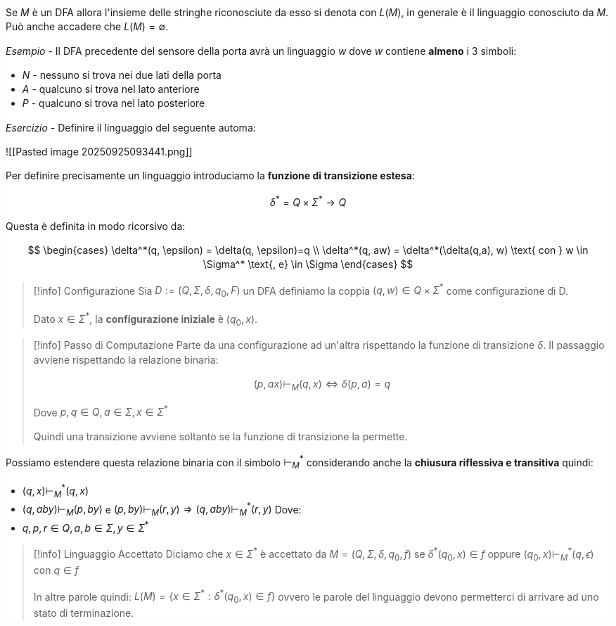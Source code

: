 Se $M$ è un DFA allora l'insieme delle stringhe riconosciute da esso si denota con $L(M)$, in generale è il linguaggio conosciuto da $M$. Può anche accadere che $L(M)=\emptyset$.

_Esempio_ - Il DFA precedente del sensore della porta avrà un linguaggio $w$ dove $w$ contiene **almeno** i 3 simboli:
- $N$ - nessuno si trova nei due lati della porta
- $A$ - qualcuno si trova nel lato anteriore
- $P$ - qualcuno si trova nel lato posteriore

_Esercizio_ - Definire il linguaggio del seguente automa:

![[Pasted image 20250925093441.png]]

Per definire precisamente un linguaggio introduciamo la **funzione di transizione estesa**:

$$
\delta^*=Q \times \Sigma^* \to Q
$$

Questa è definita in modo ricorsivo da:

$$
\begin{cases}
\delta^*(q, \epsilon) = \delta(q, \epsilon)=q \\
\delta^*(q, aw) = \delta^*(\delta(q,a), w) \text{ con } w \in \Sigma^* \text{, e} \in \Sigma
\end{cases}
$$


> [!info] Configurazione
> Sia $D:=(Q,\Sigma,\delta,q_{0},F)$ un DFA definiamo la coppia $(q,w)\in Q\times \Sigma^*$ come configurazione di D.
>
>Dato $x\in \Sigma^*$, la **configurazione iniziale** è $(q_{0},x)$.


> [!info] Passo di Computazione
> Parte da una configurazione ad un'altra rispettando la funzione di transizione $\delta$. Il passaggio avviene rispettando la relazione binaria:
> 
> $$
> (p,ax) \vdash_{M} (q,x) \Leftrightarrow \delta(p,a)=q
> $$
> 
> Dove $p,q\in Q, a\in \Sigma, x\in \Sigma^*$
> 
> Quindi una transizione avviene soltanto se la funzione di transizione la permette.

Possiamo estendere questa relazione binaria con il simbolo $\vdash_{M}^*$ considerando anche la **chiusura riflessiva e transitiva** quindi:
- $(q,x) \vdash_{M}^* (q,x)$
- $(q,aby)\vdash_{M}(p,by)$ e $(p, by)\vdash_{M}(r,y) \Rightarrow (q,aby)\vdash_{M}^*(r,y)$
Dove:
- $q,p,r\in Q, a,b\in \Sigma,y\in \Sigma^*$

> [!info] Linguaggio Accettato
> Diciamo che $x\in \Sigma^*$ è accettato da $M=(Q,\Sigma,\delta,q_{0},f)$ se $\delta^*(q_{0},x)\in f$ oppure $(q_{0},x)\vdash_{M}^*(q,\epsilon)$ con $q\in f$
> 
> In altre parole quindi: $L(M)=\{ x\in \Sigma^*:\delta^*(q_{0},x)\in f \}$ ovvero le parole del linguaggio devono permetterci di arrivare ad uno stato di terminazione.
